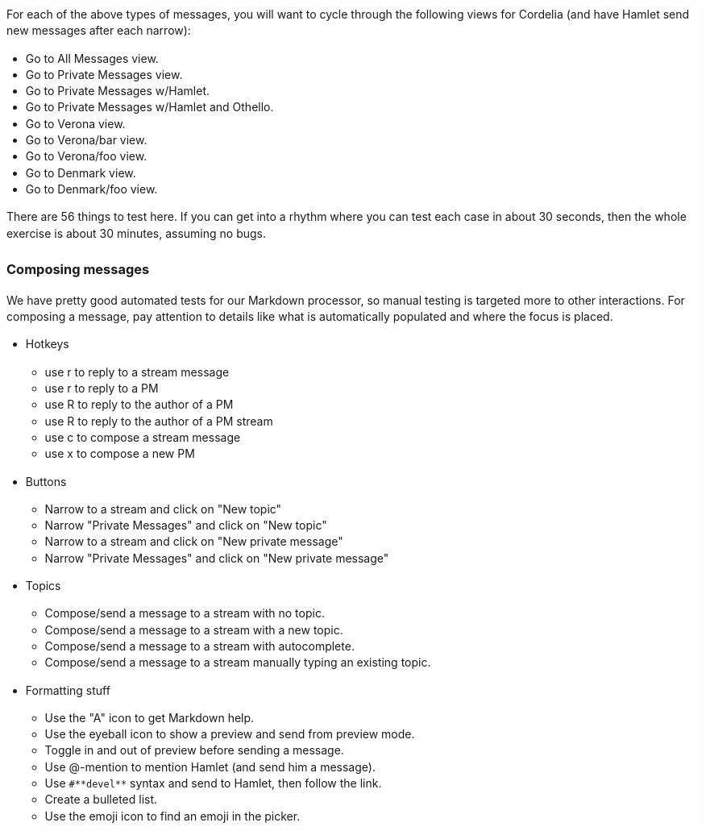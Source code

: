 For each of the above types of messages, you will want to cycle
through the following views for Cordelia (and have Hamlet send new
messages after each narrow):

- Go to All Messages view.
- Go to Private Messages view.
- Go to Private Messages w/Hamlet.
- Go to Private Messages w/Hamlet and Othello.
- Go to Verona view.
- Go to Verona/bar view.
- Go to Verona/foo view.
- Go to Denmark view.
- Go to Denmark/foo view.

There are 56 things to test here.  If you can get into a rhythm
where you can test each case in about 30 seconds, then the whole
exercise is about 30 minutes, assuming no bugs.

### Composing messages ###

We have pretty good automated tests for our Markdown processor, so
manual testing is targeted more to other interactions.  For composing
a message, pay attention to details like what is automatically
populated and where the focus is placed.

- Hotkeys
    - use r to reply to a stream message
    - use r to reply to a PM
    - use R to reply to the author of a PM
    - use R to reply to the author of a PM stream
    - use c to compose a stream message
    - use x to compose a new PM

- Buttons
    - Narrow to a stream and click on "New topic"
    - Narrow "Private Messages" and click on "New topic"
    - Narrow to a stream and click on "New private message"
    - Narrow "Private Messages" and click on "New private message"

- Topics
    - Compose/send a message to a stream with no topic.
    - Compose/send a message to a stream with a new topic.
    - Compose/send a message to a stream with autocomplete.
    - Compose/send a message to a stream manually typing an
      existing topic.

- Formatting stuff
    - Use the "A" icon to get Markdown help.
    - Use the eyeball icon to show a preview and send from preview mode.
    - Toggle in and out of preview before sending a message.
    - Use @-mention to mention Hamlet (and send him a message).
    - Use `#**devel**` syntax and send to Hamlet, then follow the link.
    - Create a bulleted list.
    - Use the emoji icon to find an emoji in the picker.
